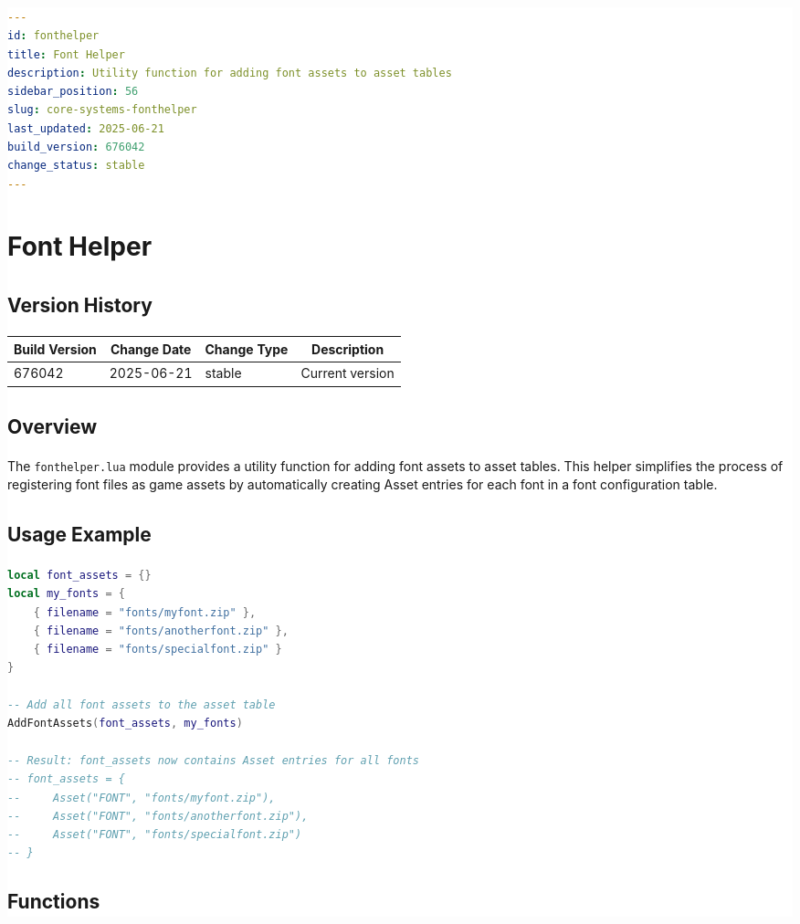 ```yaml
---
id: fonthelper
title: Font Helper
description: Utility function for adding font assets to asset tables
sidebar_position: 56
slug: core-systems-fonthelper
last_updated: 2025-06-21
build_version: 676042
change_status: stable
---
```


# Font Helper

## Version History
| Build Version | Change Date | Change Type | Description |
|---|----|----|----|
| 676042 | 2025-06-21 | stable | Current version |

## Overview

The `fonthelper.lua` module provides a utility function for adding font assets to asset tables. This helper simplifies the process of registering font files as game assets by automatically creating Asset entries for each font in a font configuration table.

## Usage Example

```lua
local font_assets = {}
local my_fonts = {
    { filename = "fonts/myfont.zip" },
    { filename = "fonts/anotherfont.zip" },
    { filename = "fonts/specialfont.zip" }
}

-- Add all font assets to the asset table
AddFontAssets(font_assets, my_fonts)

-- Result: font_assets now contains Asset entries for all fonts
-- font_assets = {
--     Asset("FONT", "fonts/myfont.zip"),
--     Asset("FONT", "fonts/anotherfont.zip"),
--     Asset("FONT", "fonts/specialfont.zip")
-- }
```

## Functions
